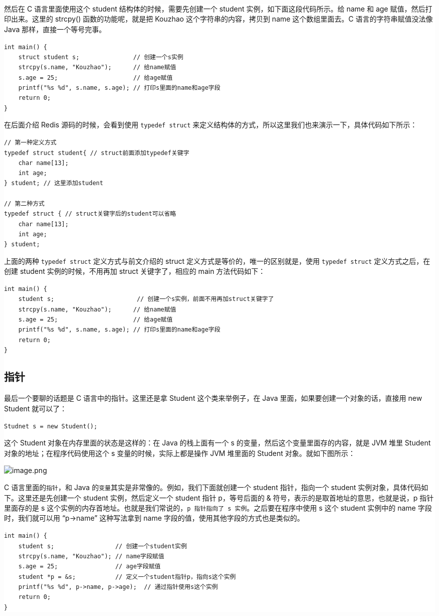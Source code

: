
然后在 C 语言里面使用这个 student 结构体的时候，需要先创建一个 student 实例，如下面这段代码所示。给 name 和 age 赋值，然后打印出来。这里的 strcpy() 函数的功能呢，就是把 Kouzhao 这个字符串的内容，拷贝到 name 这个数组里面去。C 语言的字符串赋值没法像 Java 那样，直接一个等号完事。

    int main() {
        struct student s;               // 创建一个s实例
        strcpy(s.name, "Kouzhao");      // 给name赋值
        s.age = 25;                     // 给age赋值
        printf("%s %d", s.name, s.age); // 打印s里面的name和age字段
        return 0;
    }
    

在后面介绍 Redis 源码的时候，会看到使用 `typedef struct` 来定义结构体的方式，所以这里我们也来演示一下，具体代码如下所示：

    // 第一种定义方式
    typedef struct student{ // struct前面添加typedef关键字
        char name[13];
        int age;
    } student; // 这里添加student
    
    // 第二种方式
    typedef struct { // struct关键字后的student可以省略
        char name[13];
        int age;
    } student; 
    

上面的两种 `typedef struct` 定义方式与前文介绍的 struct 定义方式是等价的，唯一的区别就是，使用 `typedef struct` 定义方式之后，在创建 student 实例的时候，不用再加 struct 关键字了，相应的 main 方法代码如下：

    int main() {
        student s;                       // 创建一个s实例，前面不用再加struct关键字了
        strcpy(s.name, "Kouzhao");      // 给name赋值
        s.age = 25;                     // 给age赋值
        printf("%s %d", s.name, s.age); // 打印s里面的name和age字段
        return 0;
    }
    

指针
--

最后一个要聊的话题是 C 语言中的指针。这里还是拿 Student 这个类来举例子，在 Java 里面，如果要创建一个对象的话，直接用 new Student 就可以了：

    Studnet s = new Student();
    

这个 Student 对象在内存里面的状态是这样的：在 Java 的栈上面有一个 s 的变量，然后这个变量里面存的内容，就是 JVM 堆里 Student 对象的地址；在程序代码使用这个 s 变量的时候，实际上都是操作 JVM 堆里面的 Student 对象。就如下图所示：

![image.png](https://p1-juejin.byteimg.com/tos-cn-i-k3u1fbpfcp/964d41b5bc734012af1be6fc9722234b~tplv-k3u1fbpfcp-jj-mark:1600:0:0:0:q75.image#?w=1280&h=701&s=187698&e=png&b=c7e8e3)

C 语言里面的`指针`，和 Java 的`变量`其实是非常像的。例如，我们下面就创建一个 student 指针，指向一个 student 实例对象，具体代码如下。这里还是先创建一个 student 实例，然后定义一个 student 指针 p，等号后面的 & 符号，表示的是取首地址的意思，也就是说，p 指针里面存的是 s 这个实例的内存首地址。也就是我们常说的，`p 指针指向了 s 实例`。之后要在程序中使用 s 这个 student 实例中的 name 字段时，我们就可以用 “p->name” 这种写法拿到 name 字段的值，使用其他字段的方式也是类似的。

    int main() {
        student s;                 // 创建一个student实例
        strcpy(s.name, "Kouzhao"); // name字段赋值
        s.age = 25;                // age字段赋值
        student *p = &s;           // 定义一个student指针p，指向s这个实例
        printf("%s %d", p->name, p->age);  // 通过指针使用s这个实例
        return 0;
    }
    